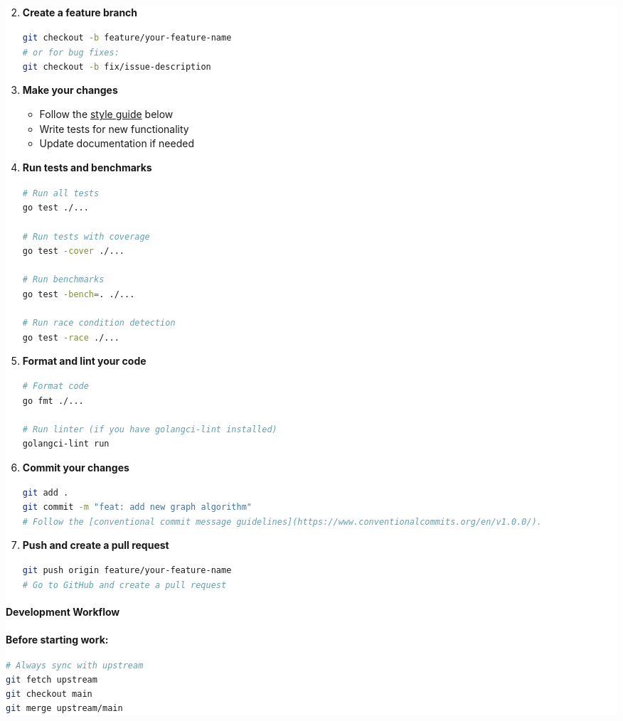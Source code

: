 2. **Create a feature branch**
   ```bash
   git checkout -b feature/your-feature-name
   # or for bug fixes:
   git checkout -b fix/issue-description
   ```

3. **Make your changes**
   - Follow the [style guide](#styleguides) below
   - Write tests for new functionality
   - Update documentation if needed

4. **Run tests and benchmarks**
   ```bash
   # Run all tests
   go test ./...
   
   # Run tests with coverage
   go test -cover ./...
   
   # Run benchmarks
   go test -bench=. ./...
   
   # Run race condition detection
   go test -race ./...
   ```

5. **Format and lint your code**
   ```bash
   # Format code
   go fmt ./...
   
   # Run linter (if you have golangci-lint installed)
   golangci-lint run
   ```

6. **Commit your changes**
   ```bash
   git add .
   git commit -m "feat: add new graph algorithm"
   # Follow the [conventional commit message guidelines](https://www.conventionalcommits.org/en/v1.0.0/).
   ```

7. **Push and create a pull request**
   ```bash
   git push origin feature/your-feature-name
   # Go to GitHub and create a pull request
   ```

#### Development Workflow

**Before starting work:**
```bash
# Always sync with upstream
git fetch upstream
git checkout main
git merge upstream/main
```
